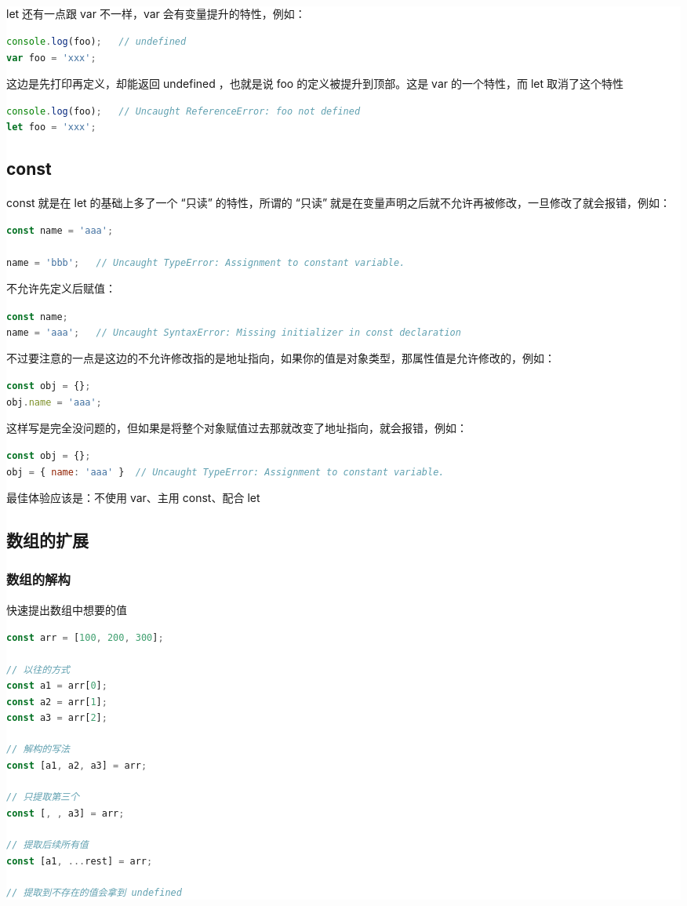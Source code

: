 let 还有一点跟 var 不一样，var 会有变量提升的特性，例如：

```js
console.log(foo);   // undefined
var foo = 'xxx';
```

这边是先打印再定义，却能返回 undefined ，也就是说 foo 的定义被提升到顶部。这是 var 的一个特性，而 let 取消了这个特性

```js
console.log(foo);   // Uncaught ReferenceError: foo not defined
let foo = 'xxx';
```

## const

const 就是在 let 的基础上多了一个 “只读” 的特性，所谓的 “只读” 就是在变量声明之后就不允许再被修改，一旦修改了就会报错，例如：

```js
const name = 'aaa';

name = 'bbb';   // Uncaught TypeError: Assignment to constant variable.
```

不允许先定义后赋值：

```js
const name;
name = 'aaa';   // Uncaught SyntaxError: Missing initializer in const declaration
```

不过要注意的一点是这边的不允许修改指的是地址指向，如果你的值是对象类型，那属性值是允许修改的，例如：

```js
const obj = {};
obj.name = 'aaa';
```

这样写是完全没问题的，但如果是将整个对象赋值过去那就改变了地址指向，就会报错，例如：

```js
const obj = {};
obj = { name: 'aaa' }  // Uncaught TypeError: Assignment to constant variable.
```

最佳体验应该是：不使用 var、主用 const、配合 let

## 数组的扩展

### 数组的解构

快速提出数组中想要的值

```js
const arr = [100, 200, 300];

// 以往的方式
const a1 = arr[0];
const a2 = arr[1];
const a3 = arr[2];

// 解构的写法
const [a1, a2, a3] = arr;

// 只提取第三个
const [, , a3] = arr;

// 提取后续所有值
const [a1, ...rest] = arr;

// 提取到不存在的值会拿到 undefined
```